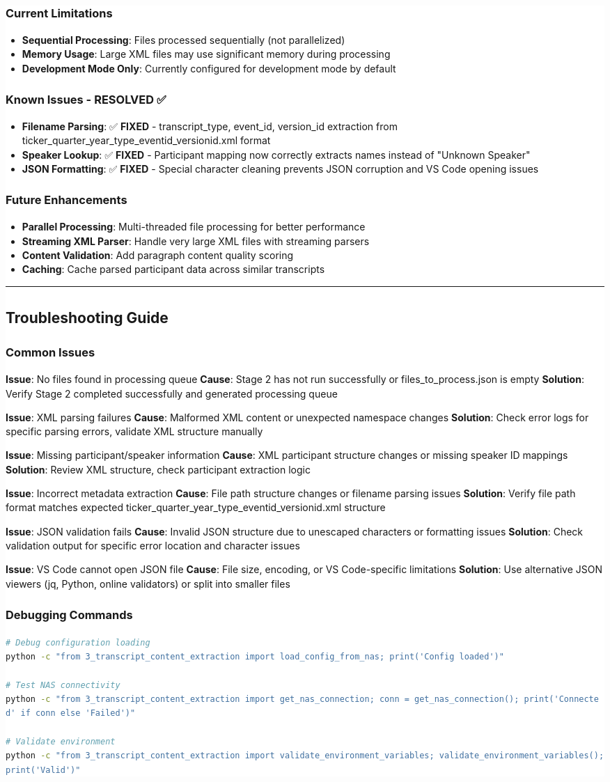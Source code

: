 ### Current Limitations
- **Sequential Processing**: Files processed sequentially (not parallelized)
- **Memory Usage**: Large XML files may use significant memory during processing
- **Development Mode Only**: Currently configured for development mode by default

### Known Issues - RESOLVED ✅
- **Filename Parsing**: ✅ **FIXED** - transcript_type, event_id, version_id extraction from ticker_quarter_year_type_eventid_versionid.xml format
- **Speaker Lookup**: ✅ **FIXED** - Participant mapping now correctly extracts names instead of "Unknown Speaker"
- **JSON Formatting**: ✅ **FIXED** - Special character cleaning prevents JSON corruption and VS Code opening issues

### Future Enhancements
- **Parallel Processing**: Multi-threaded file processing for better performance
- **Streaming XML Parser**: Handle very large XML files with streaming parsers
- **Content Validation**: Add paragraph content quality scoring
- **Caching**: Cache parsed participant data across similar transcripts

---

## Troubleshooting Guide

### Common Issues
**Issue**: No files found in processing queue
**Cause**: Stage 2 has not run successfully or files_to_process.json is empty
**Solution**: Verify Stage 2 completed successfully and generated processing queue

**Issue**: XML parsing failures
**Cause**: Malformed XML content or unexpected namespace changes
**Solution**: Check error logs for specific parsing errors, validate XML structure manually

**Issue**: Missing participant/speaker information
**Cause**: XML participant structure changes or missing speaker ID mappings
**Solution**: Review XML structure, check participant extraction logic

**Issue**: Incorrect metadata extraction
**Cause**: File path structure changes or filename parsing issues
**Solution**: Verify file path format matches expected ticker_quarter_year_type_eventid_versionid.xml structure

**Issue**: JSON validation fails
**Cause**: Invalid JSON structure due to unescaped characters or formatting issues
**Solution**: Check validation output for specific error location and character issues

**Issue**: VS Code cannot open JSON file
**Cause**: File size, encoding, or VS Code-specific limitations
**Solution**: Use alternative JSON viewers (jq, Python, online validators) or split into smaller files

### Debugging Commands
```bash
# Debug configuration loading
python -c "from 3_transcript_content_extraction import load_config_from_nas; print('Config loaded')"

# Test NAS connectivity
python -c "from 3_transcript_content_extraction import get_nas_connection; conn = get_nas_connection(); print('Connected' if conn else 'Failed')"

# Validate environment
python -c "from 3_transcript_content_extraction import validate_environment_variables; validate_environment_variables(); print('Valid')"
```

